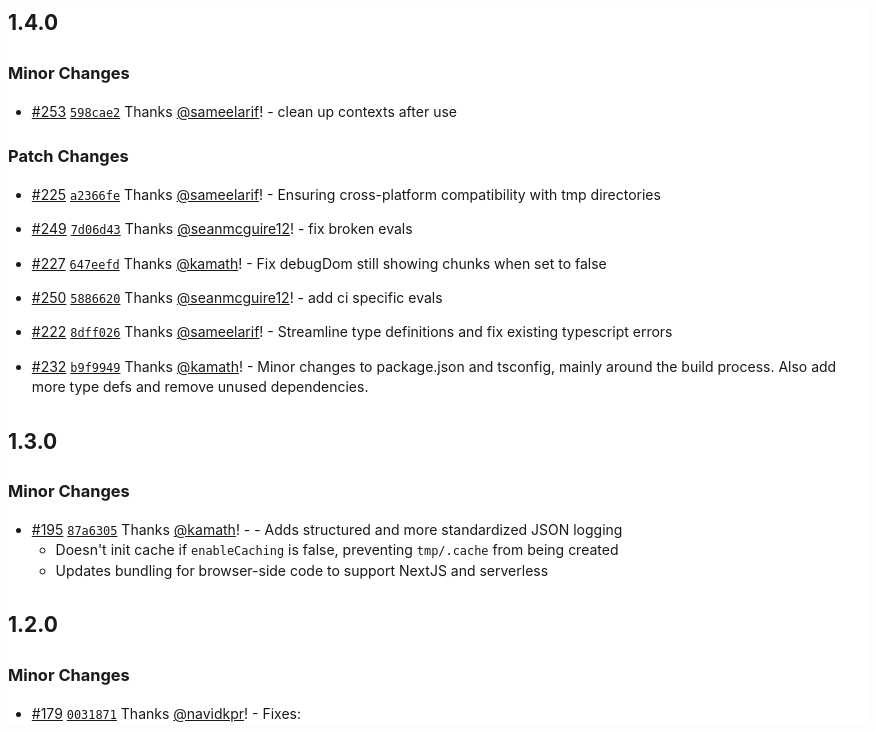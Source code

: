 ## 1.4.0

### Minor Changes

- [#253](https://github.com/browserbase/stagehand/pull/253) [`598cae2`](https://github.com/browserbase/stagehand/commit/598cae230c7b8d4e31ae22fd63047a91b63e51b8) Thanks [@sameelarif](https://github.com/sameelarif)! - clean up contexts after use

### Patch Changes

- [#225](https://github.com/browserbase/stagehand/pull/225) [`a2366fe`](https://github.com/browserbase/stagehand/commit/a2366feb023180fbb2ccc7a8379692f9f8347fe5) Thanks [@sameelarif](https://github.com/sameelarif)! - Ensuring cross-platform compatibility with tmp directories

- [#249](https://github.com/browserbase/stagehand/pull/249) [`7d06d43`](https://github.com/browserbase/stagehand/commit/7d06d43f2b9a477fed35793d7479de9b183e8d53) Thanks [@seanmcguire12](https://github.com/seanmcguire12)! - fix broken evals

- [#227](https://github.com/browserbase/stagehand/pull/227) [`647eefd`](https://github.com/browserbase/stagehand/commit/647eefd651852eec495faa1b8f4dbe6b1da17999) Thanks [@kamath](https://github.com/kamath)! - Fix debugDom still showing chunks when set to false

- [#250](https://github.com/browserbase/stagehand/pull/250) [`5886620`](https://github.com/browserbase/stagehand/commit/5886620dd1b0a57c68bf810cf130df2ca0a50a69) Thanks [@seanmcguire12](https://github.com/seanmcguire12)! - add ci specific evals

- [#222](https://github.com/browserbase/stagehand/pull/222) [`8dff026`](https://github.com/browserbase/stagehand/commit/8dff02674df7a6448f2262c7e212b58c03be57bc) Thanks [@sameelarif](https://github.com/sameelarif)! - Streamline type definitions and fix existing typescript errors

- [#232](https://github.com/browserbase/stagehand/pull/232) [`b9f9949`](https://github.com/browserbase/stagehand/commit/b9f99494021e6a9e2487b77bb64ed0a491751400) Thanks [@kamath](https://github.com/kamath)! - Minor changes to package.json and tsconfig, mainly around the build process. Also add more type defs and remove unused dependencies.

## 1.3.0

### Minor Changes

- [#195](https://github.com/browserbase/stagehand/pull/195) [`87a6305`](https://github.com/browserbase/stagehand/commit/87a6305d9a2faf1ab5915965913bc14d5cc15772) Thanks [@kamath](https://github.com/kamath)! - - Adds structured and more standardized JSON logging
  - Doesn't init cache if `enableCaching` is false, preventing `tmp/.cache` from being created
  - Updates bundling for browser-side code to support NextJS and serverless

## 1.2.0

### Minor Changes

- [#179](https://github.com/browserbase/stagehand/pull/179) [`0031871`](https://github.com/browserbase/stagehand/commit/0031871d5a6d6180f272a68b88a8634e5a991785) Thanks [@navidkpr](https://github.com/navidkpr)! - Fixes:
